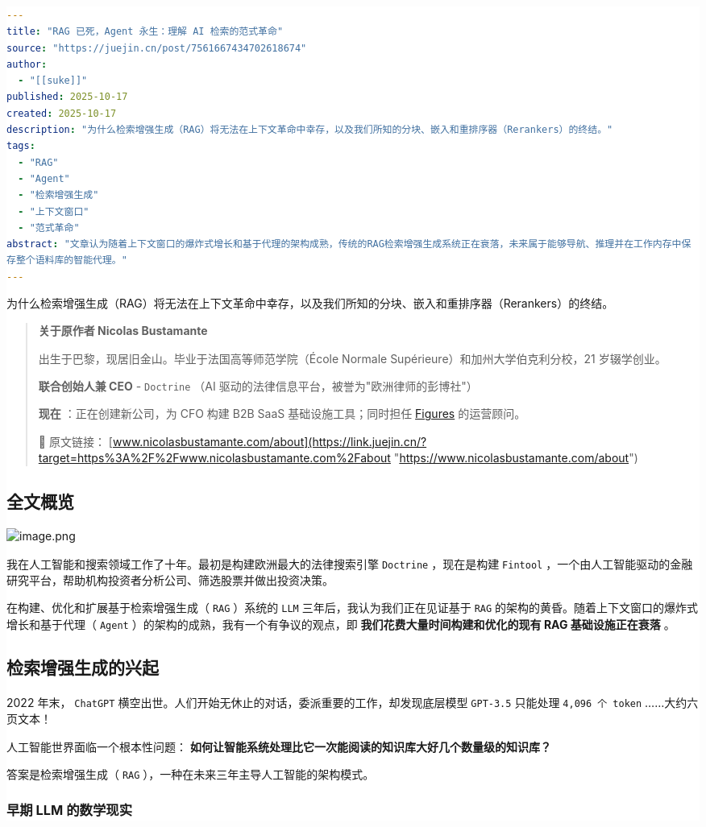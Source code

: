 ```yaml
---
title: "RAG 已死，Agent 永生：理解 AI 检索的范式革命"
source: "https://juejin.cn/post/7561667434702618674"
author:
  - "[[suke]]"
published: 2025-10-17
created: 2025-10-17
description: "为什么检索增强生成（RAG）将无法在上下文革命中幸存，以及我们所知的分块、嵌入和重排序器（Rerankers）的终结。"
tags:
  - "RAG"
  - "Agent"
  - "检索增强生成"
  - "上下文窗口"
  - "范式革命"
abstract: "文章认为随着上下文窗口的爆炸式增长和基于代理的架构成熟，传统的RAG检索增强生成系统正在衰落，未来属于能够导航、推理并在工作内存中保存整个语料库的智能代理。"
---
```

为什么检索增强生成（RAG）将无法在上下文革命中幸存，以及我们所知的分块、嵌入和重排序器（Rerankers）的终结。

> **关于原作者 Nicolas Bustamante**
> 
> 出生于巴黎，现居旧金山。毕业于法国高等师范学院（École Normale Supérieure）和加州大学伯克利分校，21 岁辍学创业。
> 
> **联合创始人兼 CEO** - `Doctrine` （AI 驱动的法律信息平台，被誉为"欧洲律师的彭博社"）
> 
> **现在** ：正在创建新公司，为 CFO 构建 B2B SaaS 基础设施工具；同时担任 [Figures](https://link.juejin.cn/?target=https%3A%2F%2Fwww.nicolasbustamante.com%2Fp%2Fadvisor-figures "https://www.nicolasbustamante.com/p/advisor-figures") 的运营顾问。
> 
> 📧 原文链接： [www.nicolasbustamante.com/about](https://link.juejin.cn/?target=https%3A%2F%2Fwww.nicolasbustamante.com%2Fabout "https://www.nicolasbustamante.com/about")

## 全文概览

![image.png](https://p9-xtjj-sign.byteimg.com/tos-cn-i-73owjymdk6/6e635d028da14b00a30ad68859712429~tplv-73owjymdk6-jj-mark-v1:0:0:0:0:5o6Y6YeR5oqA5pyv56S-5Yy6IEAgc3VrZQ==:q75.awebp?rk3s=f64ab15b&x-expires=1761270700&x-signature=ICxkhzncMcd8kBwkA%2FlneaEvKtM%3D)

我在人工智能和搜索领域工作了十年。最初是构建欧洲最大的法律搜索引擎 `Doctrine` ，现在是构建 `Fintool` ，一个由人工智能驱动的金融研究平台，帮助机构投资者分析公司、筛选股票并做出投资决策。

在构建、优化和扩展基于检索增强生成（ `RAG` ）系统的 `LLM` 三年后，我认为我们正在见证基于 `RAG` 的架构的黄昏。随着上下文窗口的爆炸式增长和基于代理（ `Agent` ）的架构的成熟，我有一个有争议的观点，即 **我们花费大量时间构建和优化的现有 RAG 基础设施正在衰落** 。

## 检索增强生成的兴起

2022 年末， `ChatGPT` 横空出世。人们开始无休止的对话，委派重要的工作，却发现底层模型 `GPT-3.5` 只能处理 `4,096 个 token` ……大约六页文本！

人工智能世界面临一个根本性问题： **如何让智能系统处理比它一次能阅读的知识库大好几个数量级的知识库？**

答案是检索增强生成（ `RAG` ），一种在未来三年主导人工智能的架构模式。

### 早期 LLM 的数学现实
